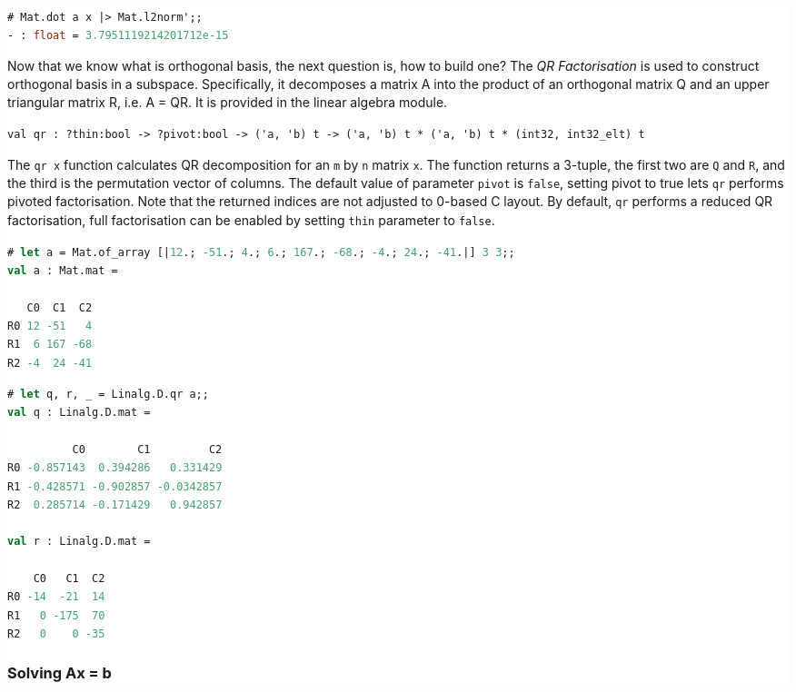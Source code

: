 ```ocaml env=linear-algebra:ortho-null
```
```ocaml env=linear-algebra:ortho-null
# Mat.dot a x |> Mat.l2norm';;
- : float = 3.7951119214201712e-15
```

Now that we know what is orthogonal basis, the next question is, how to build one?
The *QR Factorisation* is used to construct orthogonal basis in a subspace.
Specifically, it decomposes a matrix A into the product of an orthogonal matrix Q and an upper triangular matrix R, i.e. A = QR.
It is provided in the linear algebra module.  

```
val qr : ?thin:bool -> ?pivot:bool -> ('a, 'b) t -> ('a, 'b) t * ('a, 'b) t * (int32, int32_elt) t
```

The `qr x` function calculates QR decomposition for an `m` by `n` matrix `x`.
The function returns a 3-tuple, the first two are `Q` and `R`, and the third is the permutation vector of columns.
The default value of parameter `pivot` is `false`, setting pivot  to true lets `qr` performs pivoted factorisation. Note that
the returned indices are not adjusted to 0-based C layout.
By default, `qr` performs a reduced QR factorisation, full factorisation can be enabled by setting `thin` parameter to `false`.

```ocaml env=linear-algebra:qr
# let a = Mat.of_array [|12.; -51.; 4.; 6.; 167.; -68.; -4.; 24.; -41.|] 3 3;;
val a : Mat.mat =

   C0  C1  C2
R0 12 -51   4
R1  6 167 -68
R2 -4  24 -41

```
```ocaml env=linear-algebra:qr
# let q, r, _ = Linalg.D.qr a;;
val q : Linalg.D.mat =

          C0        C1         C2
R0 -0.857143  0.394286   0.331429
R1 -0.428571 -0.902857 -0.0342857
R2  0.285714 -0.171429   0.942857

val r : Linalg.D.mat =

    C0   C1  C2
R0 -14  -21  14
R1   0 -175  70
R2   0    0 -35

```

### Solving Ax = b
